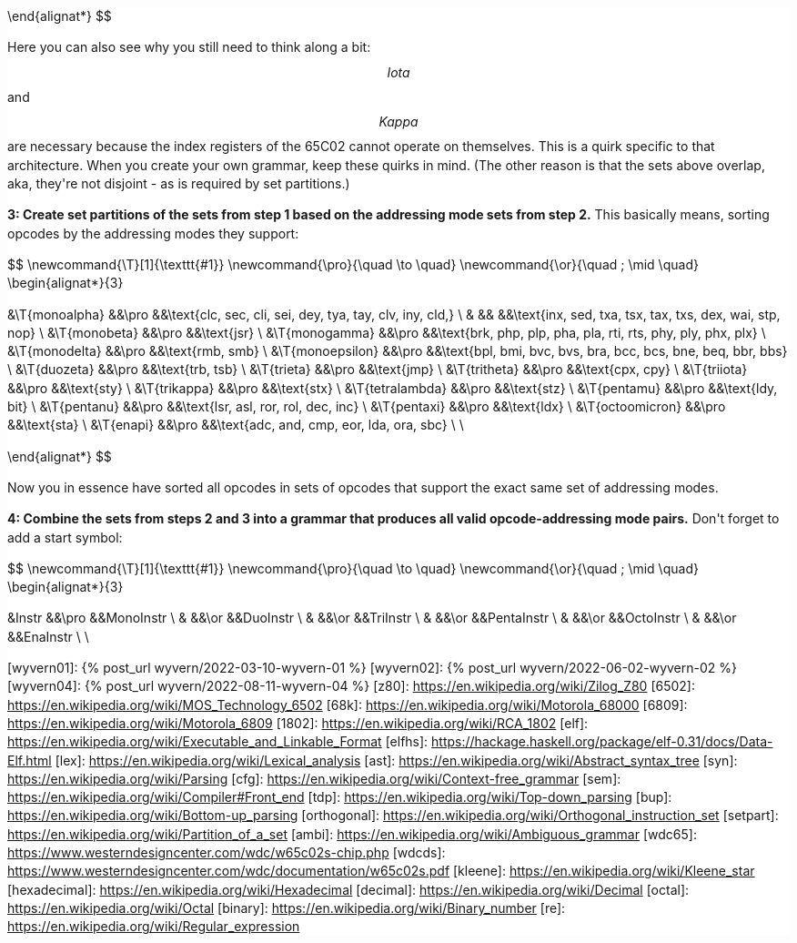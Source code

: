 \end{alignat*}
$$

Here you can also see why you still need to think along a bit: $$Iota$$ and $$Kappa$$ are necessary because the index registers of the 65C02 cannot operate on themselves. This is a quirk specific to that architecture. When you create your own grammar, keep these quirks in mind. (The other reason is that the sets above overlap, aka, they're not disjoint - as is required by set partitions.)

**3: Create set partitions of the sets from step 1 based on the addressing mode sets from step 2.** This basically means, sorting opcodes by the addressing modes they support:

$$
\newcommand{\T}[1]{\texttt{#1}}
\newcommand{\pro}{\quad \to \quad}
\newcommand{\or}{\quad \; \mid \quad}
\begin{alignat*}{3}

&\T{monoalpha}      &&\pro &&\text{clc, sec, cli, sei, dey, tya, tay, clv, iny, cld,}  \\
&                   &&     &&\text{inx, sed, txa, tsx, tax, txs, dex, wai, stp, nop} \\
&\T{monobeta}       &&\pro &&\text{jsr} \\
&\T{monogamma}      &&\pro &&\text{brk, php, plp, pha, pla, rti, rts, phy, ply, phx, plx} \\
&\T{monodelta}      &&\pro &&\text{rmb, smb} \\
&\T{monoepsilon}    &&\pro &&\text{bpl, bmi, bvc, bvs, bra, bcc, bcs, bne, beq, bbr, bbs} \\
&\T{duozeta}        &&\pro &&\text{trb, tsb} \\
&\T{trieta}         &&\pro &&\text{jmp} \\
&\T{tritheta}       &&\pro &&\text{cpx, cpy} \\
&\T{triiota}        &&\pro &&\text{sty} \\
&\T{trikappa}       &&\pro &&\text{stx} \\
&\T{tetralambda}    &&\pro &&\text{stz} \\
&\T{pentamu}        &&\pro &&\text{ldy,  bit} \\
&\T{pentanu}        &&\pro &&\text{lsr, asl, ror, rol, dec, inc} \\
&\T{pentaxi}        &&\pro &&\text{ldx} \\
&\T{octoomicron}    &&\pro &&\text{sta} \\
&\T{enapi}          &&\pro &&\text{adc, and, cmp, eor, lda, ora, sbc} \\
\\

\end{alignat*}
$$

Now you in essence have sorted all opcodes in sets of opcodes that support the exact same set of addressing modes.

**4: Combine the sets from steps 2 and 3 into a grammar that produces all valid opcode-addressing mode pairs.** Don't forget to add a start symbol:

$$
\newcommand{\T}[1]{\texttt{#1}}
\newcommand{\pro}{\quad \to \quad}
\newcommand{\or}{\quad \; \mid \quad}
\begin{alignat*}{3}

&Instr              &&\pro &&MonoInstr  \\
&                   &&\or  &&DuoInstr  \\
&                   &&\or  &&TriInstr  \\
&                   &&\or  &&PentaInstr  \\
&                   &&\or  &&OctoInstr  \\
&                   &&\or  &&EnaInstr  \\
\\


[wyvern01]: {% post_url wyvern/2022-03-10-wyvern-01 %}
[wyvern02]: {% post_url wyvern/2022-06-02-wyvern-02 %}
[wyvern04]: {% post_url wyvern/2022-08-11-wyvern-04 %}
[z80]: https://en.wikipedia.org/wiki/Zilog_Z80
[6502]: https://en.wikipedia.org/wiki/MOS_Technology_6502
[68k]: https://en.wikipedia.org/wiki/Motorola_68000
[6809]: https://en.wikipedia.org/wiki/Motorola_6809
[1802]: https://en.wikipedia.org/wiki/RCA_1802
[elf]: https://en.wikipedia.org/wiki/Executable_and_Linkable_Format
[elfhs]: https://hackage.haskell.org/package/elf-0.31/docs/Data-Elf.html
[lex]: https://en.wikipedia.org/wiki/Lexical_analysis
[ast]: https://en.wikipedia.org/wiki/Abstract_syntax_tree
[syn]: https://en.wikipedia.org/wiki/Parsing
[cfg]: https://en.wikipedia.org/wiki/Context-free_grammar
[sem]: https://en.wikipedia.org/wiki/Compiler#Front_end
[tdp]: https://en.wikipedia.org/wiki/Top-down_parsing
[bup]: https://en.wikipedia.org/wiki/Bottom-up_parsing
[orthogonal]: https://en.wikipedia.org/wiki/Orthogonal_instruction_set
[setpart]: https://en.wikipedia.org/wiki/Partition_of_a_set
[ambi]: https://en.wikipedia.org/wiki/Ambiguous_grammar
[wdc65]: https://www.westerndesigncenter.com/wdc/w65c02s-chip.php
[wdcds]: https://www.westerndesigncenter.com/wdc/documentation/w65c02s.pdf
[kleene]: https://en.wikipedia.org/wiki/Kleene_star
[hexadecimal]: https://en.wikipedia.org/wiki/Hexadecimal
[decimal]: https://en.wikipedia.org/wiki/Decimal
[octal]: https://en.wikipedia.org/wiki/Octal
[binary]: https://en.wikipedia.org/wiki/Binary_number
[re]: https://en.wikipedia.org/wiki/Regular_expression